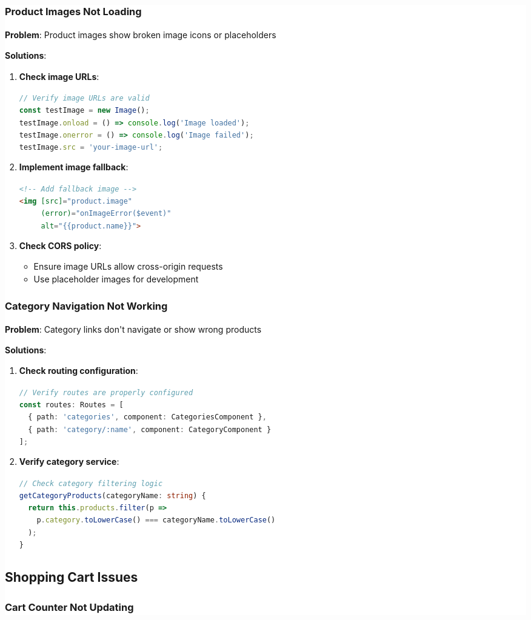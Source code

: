 ### Product Images Not Loading

**Problem**: Product images show broken image icons or placeholders

**Solutions**:
1. **Check image URLs**:
   ```typescript
   // Verify image URLs are valid
   const testImage = new Image();
   testImage.onload = () => console.log('Image loaded');
   testImage.onerror = () => console.log('Image failed');
   testImage.src = 'your-image-url';
   ```

2. **Implement image fallback**:
   ```html
   <!-- Add fallback image -->
   <img [src]="product.image" 
        (error)="onImageError($event)"
        alt="{{product.name}}">
   ```

3. **Check CORS policy**:
   - Ensure image URLs allow cross-origin requests
   - Use placeholder images for development

### Category Navigation Not Working

**Problem**: Category links don't navigate or show wrong products

**Solutions**:
1. **Check routing configuration**:
   ```typescript
   // Verify routes are properly configured
   const routes: Routes = [
     { path: 'categories', component: CategoriesComponent },
     { path: 'category/:name', component: CategoryComponent }
   ];
   ```

2. **Verify category service**:
   ```typescript
   // Check category filtering logic
   getCategoryProducts(categoryName: string) {
     return this.products.filter(p => 
       p.category.toLowerCase() === categoryName.toLowerCase()
     );
   }
   ```

## Shopping Cart Issues

### Cart Counter Not Updating
